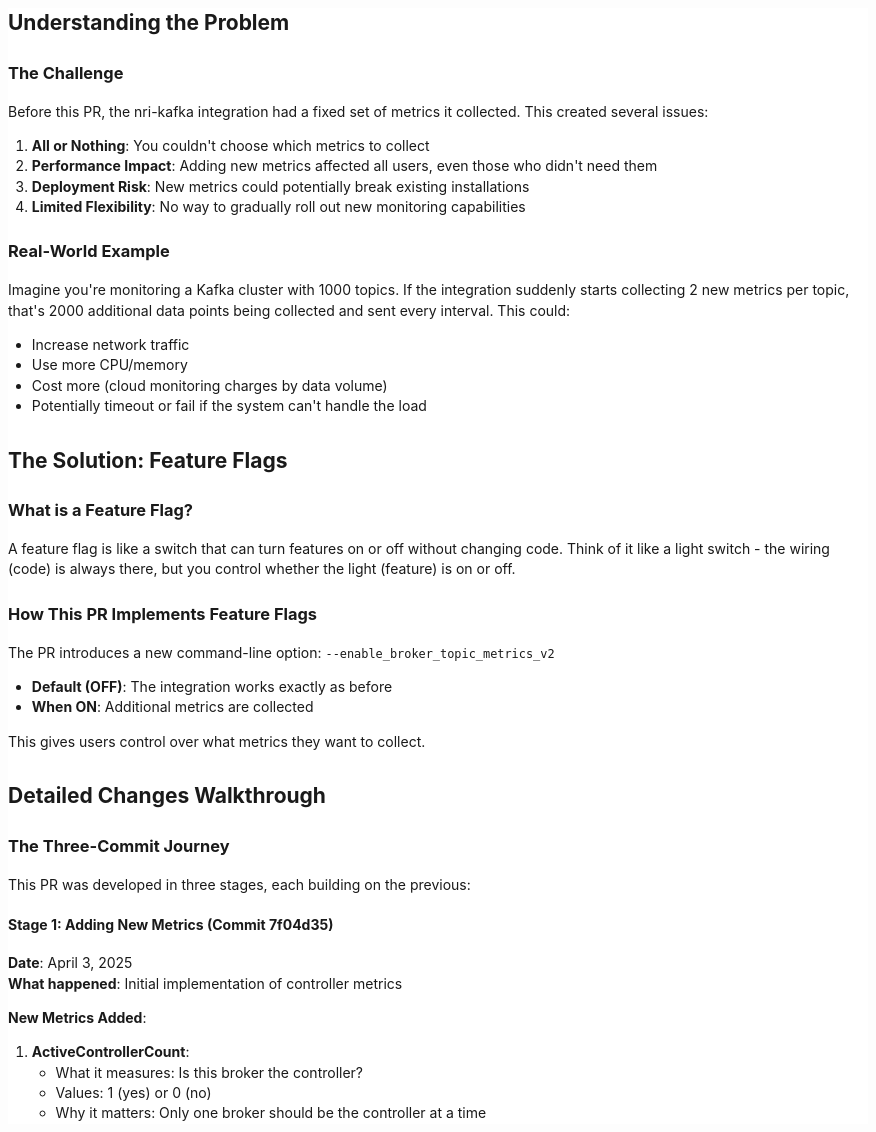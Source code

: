 ## Understanding the Problem

### The Challenge
Before this PR, the nri-kafka integration had a fixed set of metrics it collected. This created several issues:

1. **All or Nothing**: You couldn't choose which metrics to collect
2. **Performance Impact**: Adding new metrics affected all users, even those who didn't need them
3. **Deployment Risk**: New metrics could potentially break existing installations
4. **Limited Flexibility**: No way to gradually roll out new monitoring capabilities

### Real-World Example
Imagine you're monitoring a Kafka cluster with 1000 topics. If the integration suddenly starts collecting 2 new metrics per topic, that's 2000 additional data points being collected and sent every interval. This could:
- Increase network traffic
- Use more CPU/memory
- Cost more (cloud monitoring charges by data volume)
- Potentially timeout or fail if the system can't handle the load

## The Solution: Feature Flags

### What is a Feature Flag?
A feature flag is like a switch that can turn features on or off without changing code. Think of it like a light switch - the wiring (code) is always there, but you control whether the light (feature) is on or off.

### How This PR Implements Feature Flags

The PR introduces a new command-line option: `--enable_broker_topic_metrics_v2`

- **Default (OFF)**: The integration works exactly as before
- **When ON**: Additional metrics are collected

This gives users control over what metrics they want to collect.

## Detailed Changes Walkthrough

### The Three-Commit Journey

This PR was developed in three stages, each building on the previous:

#### Stage 1: Adding New Metrics (Commit 7f04d35)
**Date**: April 3, 2025  
**What happened**: Initial implementation of controller metrics

**New Metrics Added**:
1. **ActiveControllerCount**: 
   - What it measures: Is this broker the controller?
   - Values: 1 (yes) or 0 (no)
   - Why it matters: Only one broker should be the controller at a time
